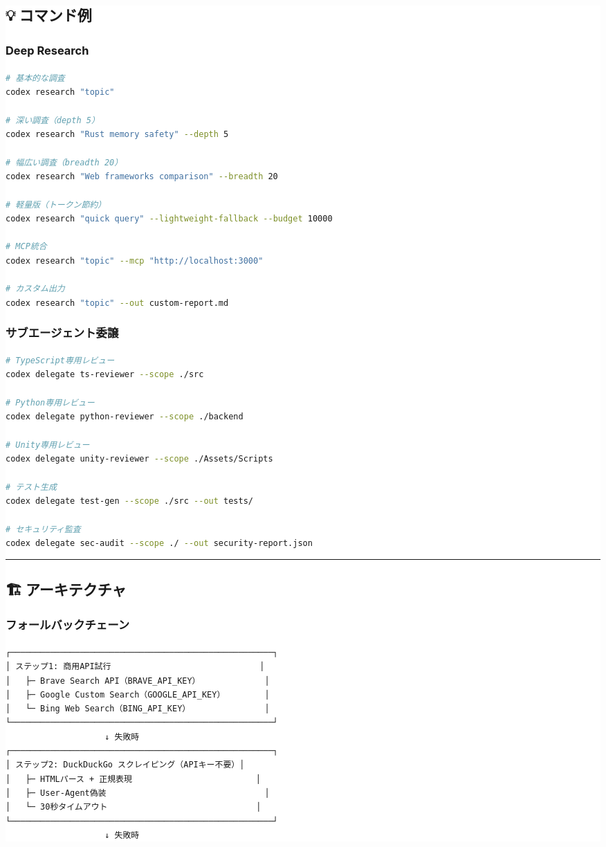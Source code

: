 ## 💡 コマンド例

### Deep Research

```bash
# 基本的な調査
codex research "topic"

# 深い調査（depth 5）
codex research "Rust memory safety" --depth 5

# 幅広い調査（breadth 20）
codex research "Web frameworks comparison" --breadth 20

# 軽量版（トークン節約）
codex research "quick query" --lightweight-fallback --budget 10000

# MCP統合
codex research "topic" --mcp "http://localhost:3000"

# カスタム出力
codex research "topic" --out custom-report.md
```

### サブエージェント委譲

```bash
# TypeScript専用レビュー
codex delegate ts-reviewer --scope ./src

# Python専用レビュー
codex delegate python-reviewer --scope ./backend

# Unity専用レビュー
codex delegate unity-reviewer --scope ./Assets/Scripts

# テスト生成
codex delegate test-gen --scope ./src --out tests/

# セキュリティ監査
codex delegate sec-audit --scope ./ --out security-report.json
```

---

## 🏗️ アーキテクチャ

### フォールバックチェーン

```
┌─────────────────────────────────────────────────────┐
│ ステップ1: 商用API試行                              │
│   ├─ Brave Search API（BRAVE_API_KEY）             │
│   ├─ Google Custom Search（GOOGLE_API_KEY）        │
│   └─ Bing Web Search（BING_API_KEY）               │
└─────────────────────────────────────────────────────┘
                    ↓ 失敗時
┌─────────────────────────────────────────────────────┐
│ ステップ2: DuckDuckGo スクレイピング（APIキー不要）│
│   ├─ HTMLパース + 正規表現                         │
│   ├─ User-Agent偽装                                │
│   └─ 30秒タイムアウト                              │
└─────────────────────────────────────────────────────┘
                    ↓ 失敗時
```